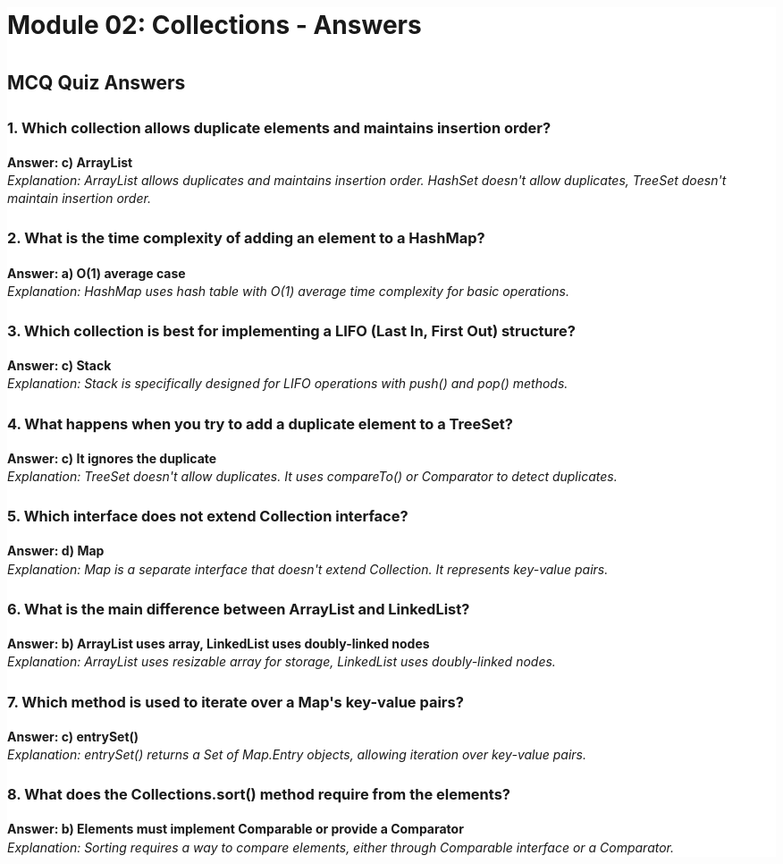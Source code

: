 # Module 02: Collections - Answers

## MCQ Quiz Answers

### 1. Which collection allows duplicate elements and maintains insertion order?
**Answer: c) ArrayList**  
*Explanation: ArrayList allows duplicates and maintains insertion order. HashSet doesn't allow duplicates, TreeSet doesn't maintain insertion order.*

### 2. What is the time complexity of adding an element to a HashMap?
**Answer: a) O(1) average case**  
*Explanation: HashMap uses hash table with O(1) average time complexity for basic operations.*

### 3. Which collection is best for implementing a LIFO (Last In, First Out) structure?
**Answer: c) Stack**  
*Explanation: Stack is specifically designed for LIFO operations with push() and pop() methods.*

### 4. What happens when you try to add a duplicate element to a TreeSet?
**Answer: c) It ignores the duplicate**  
*Explanation: TreeSet doesn't allow duplicates. It uses compareTo() or Comparator to detect duplicates.*

### 5. Which interface does not extend Collection interface?
**Answer: d) Map**  
*Explanation: Map is a separate interface that doesn't extend Collection. It represents key-value pairs.*

### 6. What is the main difference between ArrayList and LinkedList?
**Answer: b) ArrayList uses array, LinkedList uses doubly-linked nodes**  
*Explanation: ArrayList uses resizable array for storage, LinkedList uses doubly-linked nodes.*

### 7. Which method is used to iterate over a Map's key-value pairs?
**Answer: c) entrySet()**  
*Explanation: entrySet() returns a Set of Map.Entry objects, allowing iteration over key-value pairs.*

### 8. What does the Collections.sort() method require from the elements?
**Answer: b) Elements must implement Comparable or provide a Comparator**  
*Explanation: Sorting requires a way to compare elements, either through Comparable interface or a Comparator.*
